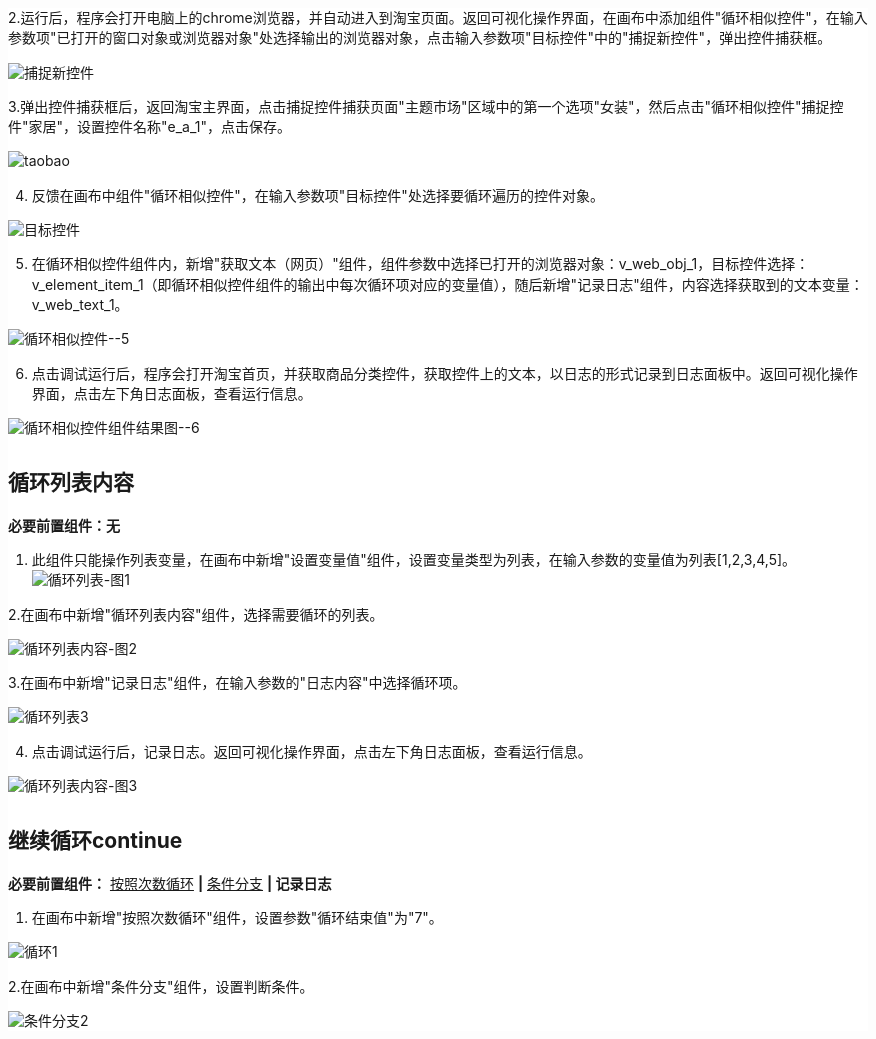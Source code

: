 2.运行后，程序会打开电脑上的chrome浏览器，并自动进入到淘宝页面。返回可视化操作界面，在画布中添加组件"循环相似控件"，在输入参数项"已打开的窗口对象或浏览器对象"处选择输出的浏览器对象，点击输入参数项"目标控件"中的"捕捉新控件"，弹出控件捕获框。

![捕捉新控件](https://static-aliyun-doc.oss-accelerate.aliyuncs.com/assets/img/zh-CN/3073759161/p267328.png)

3.弹出控件捕获框后，返回淘宝主界面，点击捕捉控件捕获页面"主题市场"区域中的第一个选项"女装"，然后点击"循环相似控件"捕捉控件"家居"，设置控件名称"e_a_1"，点击保存。

![taobao](https://static-aliyun-doc.oss-accelerate.aliyuncs.com/assets/img/zh-CN/3073759161/p267338.png)

4. 反馈在画布中组件"循环相似控件"，在输入参数项"目标控件"处选择要循环遍历的控件对象。

![目标控件](https://static-aliyun-doc.oss-accelerate.aliyuncs.com/assets/img/zh-CN/3073759161/p267340.png)

5. 在循环相似控件组件内，新增"获取文本（网页）"组件，组件参数中选择已打开的浏览器对象：v_web_obj_1，目标控件选择：v_element_item_1（即循环相似控件组件的输出中每次循环项对应的变量值），随后新增"记录日志"组件，内容选择获取到的文本变量：v_web_text_1。

![循环相似控件--5](https://static-aliyun-doc.oss-accelerate.aliyuncs.com/assets/img/zh-CN/2359069161/p269240.png)



6. 点击调试运行后，程序会打开淘宝首页，并获取商品分类控件，获取控件上的文本，以日志的形式记录到日志面板中。返回可视化操作界面，点击左下角日志面板，查看运行信息。

![循环相似控件组件结果图--6](https://static-aliyun-doc.oss-accelerate.aliyuncs.com/assets/img/zh-CN/3359069161/p269238.png)

循环列表内容 
---------------------------

**必要前置组件：无** 

1. 此组件只能操作列表变量，在画布中新增"设置变量值"组件，设置变量类型为列表，在输入参数的变量值为列表\[1,2,3,4,5\]。![循环列表-图1](https://static-aliyun-doc.oss-accelerate.aliyuncs.com/assets/img/zh-CN/3073759161/p266137.png)

2.在画布中新增"循环列表内容"组件，选择需要循环的列表。

![循环列表内容-图2](https://static-aliyun-doc.oss-accelerate.aliyuncs.com/assets/img/zh-CN/3073759161/p266144.png)

3.在画布中新增"记录日志"组件，在输入参数的"日志内容"中选择循环项。

![循环列表3](https://static-aliyun-doc.oss-accelerate.aliyuncs.com/assets/img/zh-CN/4073759161/p266148.png)

4. 点击调试运行后，记录日志。返回可视化操作界面，点击左下角日志面板，查看运行信息。

![循环列表内容-图3](https://static-aliyun-doc.oss-accelerate.aliyuncs.com/assets/img/zh-CN/4073759161/p266161.png)

继续循环continue 
---------------------------------

**必要前置组件：** [按照次数循环](#section-abv-qrc-ko0) **\|** [条件分支](#section-1oq-yw2-xio) **\| 记录日志** 

1. 在画布中新增"按照次数循环"组件，设置参数"循环结束值"为"7"。

![循环1](https://static-aliyun-doc.oss-accelerate.aliyuncs.com/assets/img/zh-CN/3359069161/p269290.png)

2.在画布中新增"条件分支"组件，设置判断条件。

![条件分支2](https://static-aliyun-doc.oss-accelerate.aliyuncs.com/assets/img/zh-CN/3359069161/p269291.png)

